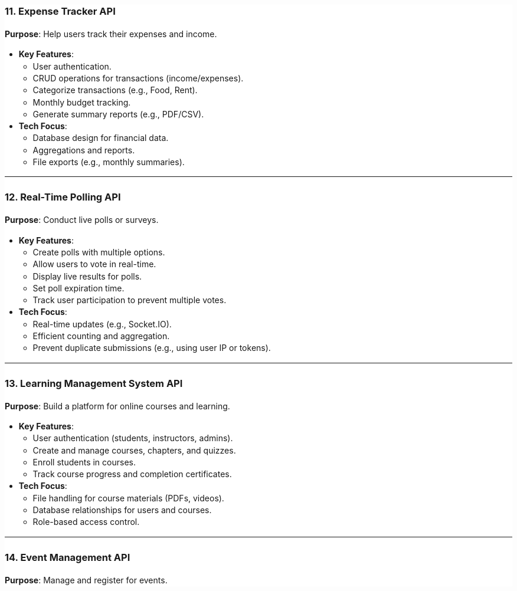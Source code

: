 
### **11. Expense Tracker API**

**Purpose**: Help users track their expenses and income.

-   **Key Features**:
    -   User authentication.
    -   CRUD operations for transactions (income/expenses).
    -   Categorize transactions (e.g., Food, Rent).
    -   Monthly budget tracking.
    -   Generate summary reports (e.g., PDF/CSV).
-   **Tech Focus**:
    -   Database design for financial data.
    -   Aggregations and reports.
    -   File exports (e.g., monthly summaries).

---

### **12. Real-Time Polling API**

**Purpose**: Conduct live polls or surveys.

-   **Key Features**:
    -   Create polls with multiple options.
    -   Allow users to vote in real-time.
    -   Display live results for polls.
    -   Set poll expiration time.
    -   Track user participation to prevent multiple votes.
-   **Tech Focus**:
    -   Real-time updates (e.g., Socket.IO).
    -   Efficient counting and aggregation.
    -   Prevent duplicate submissions (e.g., using user IP or tokens).

---

### **13. Learning Management System API**

**Purpose**: Build a platform for online courses and learning.

-   **Key Features**:
    -   User authentication (students, instructors, admins).
    -   Create and manage courses, chapters, and quizzes.
    -   Enroll students in courses.
    -   Track course progress and completion certificates.
-   **Tech Focus**:
    -   File handling for course materials (PDFs, videos).
    -   Database relationships for users and courses.
    -   Role-based access control.

---

### **14. Event Management API**

**Purpose**: Manage and register for events.
